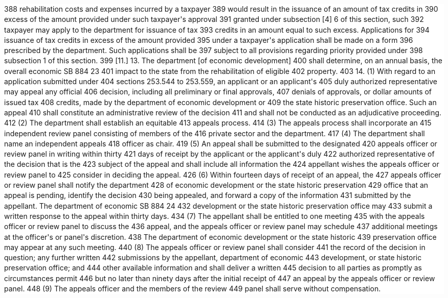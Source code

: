 388 rehabilitation costs and expenses incurred by a taxpayer
389 would result in the issuance of an amount of tax credits in
390 excess of the amount provided under such taxpayer's approval
391 granted under subsection [4] 6 of this section, such
392 taxpayer may apply to the department for issuance of tax
393 credits in an amount equal to such excess. Applications for
394 issuance of tax credits in excess of the amount provided
395 under a taxpayer's application shall be made on a form
396 prescribed by the department. Such applications shall be
397 subject to all provisions regarding priority provided under
398 subsection 1 of this section.
399 [11.] 13. The department [of economic development]
400 shall determine, on an annual basis, the overall economic
SB 884 23
401 impact to the state from the rehabilitation of eligible
402 property.
403 14. (1) With regard to an application submitted under
404 sections 253.544 to 253.559, an applicant or an applicant's
405 duly authorized representative may appeal any official
406 decision, including all preliminary or final approvals,
407 denials of approvals, or dollar amounts of issued tax
408 credits, made by the department of economic development or
409 the state historic preservation office. Such an appeal
410 shall constitute an administrative review of the decision
411 and shall not be conducted as an adjudicative proceeding.
412 (2) The department shall establish an equitable
413 appeals process.
414 (3) The appeals process shall incorporate an
415 independent review panel consisting of members of the
416 private sector and the department.
417 (4) The department shall name an independent appeals
418 officer as chair.
419 (5) An appeal shall be submitted to the designated
420 appeals officer or review panel in writing within thirty
421 days of receipt by the applicant or the applicant's duly
422 authorized representative of the decision that is the
423 subject of the appeal and shall include all information the
424 appellant wishes the appeals officer or review panel to
425 consider in deciding the appeal.
426 (6) Within fourteen days of receipt of an appeal, the
427 appeals officer or review panel shall notify the department
428 of economic development or the state historic preservation
429 office that an appeal is pending, identify the decision
430 being appealed, and forward a copy of the information
431 submitted by the appellant. The department of economic
SB 884 24
432 development or the state historic preservation office may
433 submit a written response to the appeal within thirty days.
434 (7) The appellant shall be entitled to one meeting
435 with the appeals officer or review panel to discuss the
436 appeal, and the appeals officer or review panel may schedule
437 additional meetings at the officer's or panel's discretion.
438 The department of economic development or the state historic
439 preservation office may appear at any such meeting.
440 (8) The appeals officer or review panel shall consider
441 the record of the decision in question; any further written
442 submissions by the appellant, department of economic
443 development, or state historic preservation office; and
444 other available information and shall deliver a written
445 decision to all parties as promptly as circumstances permit
446 but no later than ninety days after the initial receipt of
447 an appeal by the appeals officer or review panel.
448 (9) The appeals officer and the members of the review
449 panel shall serve without compensation.
